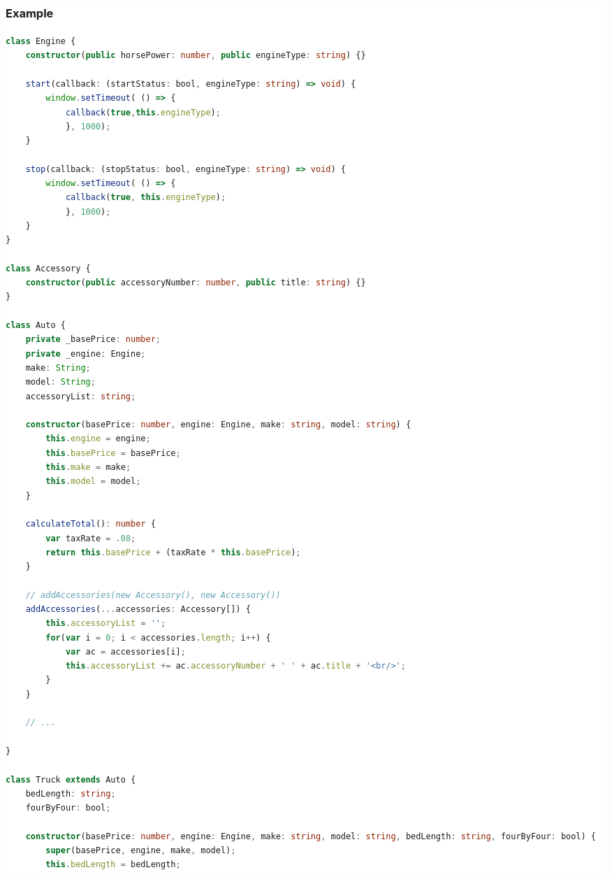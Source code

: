 ### Example

```typescript
class Engine {
    constructor(public horsePower: number, public engineType: string) {}

    start(callback: (startStatus: bool, engineType: string) => void) {
        window.setTimeout( () => {
            callback(true,this.engineType);
            }, 1000);
    }

    stop(callback: (stopStatus: bool, engineType: string) => void) {
        window.setTimeout( () => {
            callback(true, this.engineType);
            }, 1000);
    }
}

class Accessory {
    constructor(public accessoryNumber: number, public title: string) {}
}

class Auto {
    private _basePrice: number;
    private _engine: Engine;
    make: String;
    model: String;
    accessoryList: string;

    constructor(basePrice: number, engine: Engine, make: string, model: string) {
        this.engine = engine;
        this.basePrice = basePrice;
        this.make = make;
        this.model = model;
    }

    calculateTotal(): number {
        var taxRate = .08;
        return this.basePrice + (taxRate * this.basePrice);
    }

    // addAccessories(new Accessory(), new Accessory())
    addAccessories(...accessories: Accessory[]) {
        this.accessoryList = '';
        for(var i = 0; i < accessories.length; i++) {
            var ac = accessories[i];
            this.accessoryList += ac.accessoryNumber + ' ' + ac.title + '<br/>';
        }
    }

    // ...

}

class Truck extends Auto {
    bedLength: string;
    fourByFour: bool;

    constructor(basePrice: number, engine: Engine, make: string, model: string, bedLength: string, fourByFour: bool) {
        super(basePrice, engine, make, model);
        this.bedLength = bedLength;
```